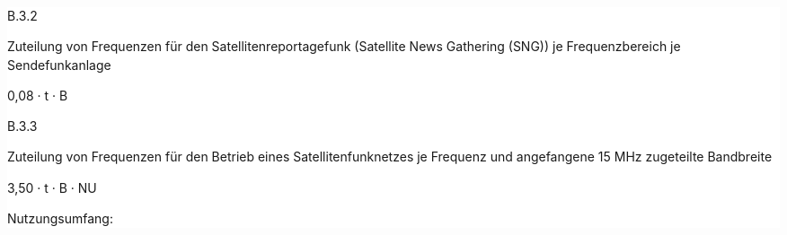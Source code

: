 </tr>

<tr style="border-bottom: 0.5pt solid ; ">

<td style="border-right: 0.5pt solid ; border-bottom: 0.5pt solid ; " align="justify" valign="top" charoff="50">

B.3.2

</td>

<td style="border-right: 0.5pt solid ; border-bottom: 0.5pt solid ; " align="justify" valign="top" charoff="50">

Zuteilung von Frequenzen für den Satellitenreportagefunk (Satellite News
Gathering (SNG)) je Frequenzbereich je Sendefunkanlage

</td>

<td style="border-bottom: 0.5pt solid ; " colspan="3" align="left" valign="top" charoff="50">

0,08 · t · B

</td>

</tr>

<tr>

<td style="border-right: 0.5pt solid ; border-bottom: 0.5pt solid ; " rowspan="4" align="justify" valign="top" charoff="50">

B.3.3

</td>

<td style="border-right: 0.5pt solid ; border-bottom: 0.5pt solid ; " rowspan="4" align="justify" valign="top" charoff="50">

Zuteilung von Frequenzen für den Betrieb eines Satellitenfunknetzes je
Frequenz und angefangene 15 MHz zugeteilte Bandbreite

</td>

<td style="border-bottom: 0.5pt solid ; " colspan="3" align="left" valign="top" charoff="50">

3,50 · t · B · NU

</td>

</tr>

<tr>

<td style="border-bottom: 0.5pt solid ; " colspan="3" align="left" valign="top" charoff="50">

Nutzungsumfang:

</td>

</tr>

<tr>
